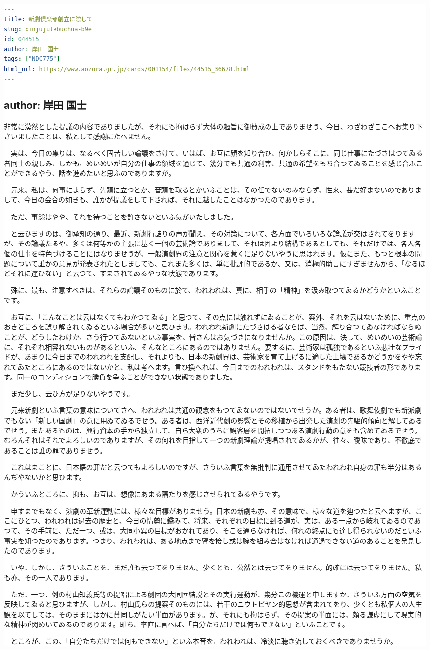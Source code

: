 ```yaml
---
title: 新劇倶楽部創立に際して
slug: xinjujulebuchua-b9e
id: 044515
author: 岸田 国士
tags: ["NDC775"]
html_url: https://www.aozora.gr.jp/cards/001154/files/44515_36678.html
---
```


## author: 岸田 国士

非常に漠然とした提議の内容でありましたが、それにも拘はらず大体の趣旨に御賛成の上でありませう、今日、わざわざここへお集り下さいましたことは、私として感謝にたへません。

　実は、今日の集りは、なるべく固苦しい論議をさけて、いはば、お互に顔を知り合ひ、何かしらそこに、同じ仕事にたづさはつてゐる者同士の親しみ、しかも、めいめいが自分の仕事の領域を通じて、幾分でも共通の利害、共通の希望をもち合つてゐることを感じ合ふことができるやう、話を進めたいと思ふのでありますが。

　元来、私は、何事によらず、先頭に立つとか、音頭を取るとかいふことは、その任でないのみならず、性来、甚だ好まないのでありまして、今日の会合の如きも、誰かが提議をして下されば、それに越したことはなかつたのであります。

　ただ、事態はやや、それを待つことを許さないといふ気がいたしました。

　と云ひますのは、御承知の通り、最近、新劇行詰りの声が聞え、その対策について、各方面でいろいろな論議が交はされてをりますが、その論議たるや、多くは何等かの主張に基く一個の芸術論でありまして、それは固より結構であるとしても、それだけでは、各人各個の仕事を特色づけることにはなりませうが、一般演劇界の注意と関心を惹くに足りないやうに思はれます。仮にまた、もつと根本の問題について誰かの意見が発表されたとしましても、これまた多くは、単に批評的であるか、又は、消極的助言にすぎませんから、「なるほどそれに違ひない」と云つて、すまされてゐるやうな状態であります。

　殊に、最も、注意すべきは、それらの論議そのものに於て、われわれは、真に、相手の「精神」を汲み取つてゐるかどうかといふことです。

　お互に、「こんなことは云はなくてもわかつてゐる」と思つて、その点には触れずにゐることが、案外、それを云はないために、重点のおきどころを誤り解されてゐるといふ場合が多いと思ひます。われわれ新劇にたづさはる者ならば、当然、解り合つてゐなければならぬことが、どうしたわけか、さう行つてゐないといふ事実を、皆さんはお気づきになりませんか。この原因は、決して、めいめいの芸術論に、それぞれ相容れないものがあるといふ、そんなところにあるのではありません。要するに、芸術家は孤独であるといふ悲壮なプライドが、あまりに今日までのわれわれを支配し、それよりも、日本の新劇界は、芸術家を育て上げるに適した土壌であるかどうかをやや忘れてゐたところにあるのではないかと、私は考へます。言ひ換へれば、今日までのわれわれは、スタンドをもたない競技者の形であります。同一のコンディションで勝負を争ふことができない状態でありました。

　まだ少し、云ひ方が足りないやうです。

　元来新劇といふ言葉の意味についてさへ、われわれは共通の観念をもつてゐないのではないでせうか。ある者は、歌舞伎劇でも新派劇でもない「新しい国劇」の意に用ゐてゐるでせう。ある者は、西洋近代劇の影響とその移植から出発した演劇の先駆的傾向と解してゐるでせう。またあるものは、興行資本の手から独立して、自ら大衆のうちに観客層を開拓しつつある演劇行動の意をも含めてゐるでせう。むろんそれはそれでよろしいのでありますが、その何れを目指して一つの新劇理論が提唱されてゐるかが、往々、曖昧であり、不徹底であることは誰の罪でありませう。

　これはまことに、日本語の罪だと云つてもよろしいのですが、さういふ言葉を無批判に通用させてゐたわれわれ自身の罪も半分はあるんぢやないかと思ひます。

　かういふところに、抑も、お互は、想像にあまる隔たりを感じさせられてゐるやうです。

　申すまでもなく、演劇の革新運動には、様々な目標がありませう。日本の新劇も亦、その意味で、様々な道を辿つたと云へますが、ここにひとつ、われわれは過去の歴史と、今日の情勢に鑑みて、将来、それぞれの目標に到る道が、実は、ある一点から岐れてゐるのであつて、その手前に、ただ一つ、或は、大同小異の目標がおかれてあり、そこを通らなければ、何れの終点にも達し得られないのだといふ事実を知つたのであります。つまり、われわれは、ある地点まで臂を接し或は腕を組み合はなければ通過できない道のあることを発見したのであります。

　いや、しかし、さういふことを、まだ誰も云つてをりません。少くとも、公然とは云つてをりません。的確には云つてをりません。私も亦、その一人であります。

　ただ、一つ、例の村山知義氏等の提唱による劇団の大同団結説とその実行運動が、幾分この機運と申しますか、さういふ方面の空気を反映してゐると思ひますが、しかし、村山氏らの提案そのものには、若干のユウトピヤン的思想が含まれてをり、少くとも私個人の人生観を以てしては、そのままにはかに賛同しがたい半面があります。が、それにも拘はらず、その提案の半面には、頗る謙虚にして現実的な精神が閃めいてゐるのであります。即ち、率直に言へば、「自分たちだけでは何もできない」といふことです。

　ところが、この、「自分たちだけでは何もできない」といふ本音を、われわれは、冷淡に聴き流しておくべきでありませうか。
